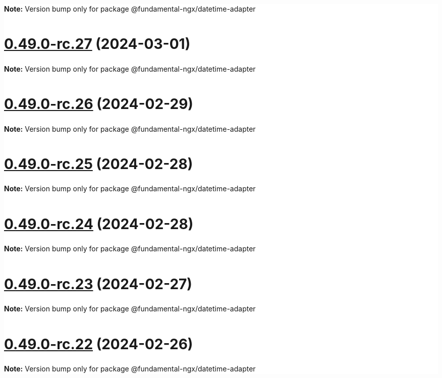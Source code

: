 **Note:** Version bump only for package @fundamental-ngx/datetime-adapter





# [0.49.0-rc.27](https://github.com/SAP/fundamental-ngx/compare/v0.49.0-rc.26...v0.49.0-rc.27) (2024-03-01)

**Note:** Version bump only for package @fundamental-ngx/datetime-adapter





# [0.49.0-rc.26](https://github.com/SAP/fundamental-ngx/compare/v0.49.0-rc.25...v0.49.0-rc.26) (2024-02-29)

**Note:** Version bump only for package @fundamental-ngx/datetime-adapter





# [0.49.0-rc.25](https://github.com/SAP/fundamental-ngx/compare/v0.49.0-rc.24...v0.49.0-rc.25) (2024-02-28)

**Note:** Version bump only for package @fundamental-ngx/datetime-adapter





# [0.49.0-rc.24](https://github.com/SAP/fundamental-ngx/compare/v0.49.0-rc.23...v0.49.0-rc.24) (2024-02-28)

**Note:** Version bump only for package @fundamental-ngx/datetime-adapter





# [0.49.0-rc.23](https://github.com/SAP/fundamental-ngx/compare/v0.49.0-rc.22...v0.49.0-rc.23) (2024-02-27)

**Note:** Version bump only for package @fundamental-ngx/datetime-adapter





# [0.49.0-rc.22](https://github.com/SAP/fundamental-ngx/compare/v0.49.0-rc.21...v0.49.0-rc.22) (2024-02-26)

**Note:** Version bump only for package @fundamental-ngx/datetime-adapter



